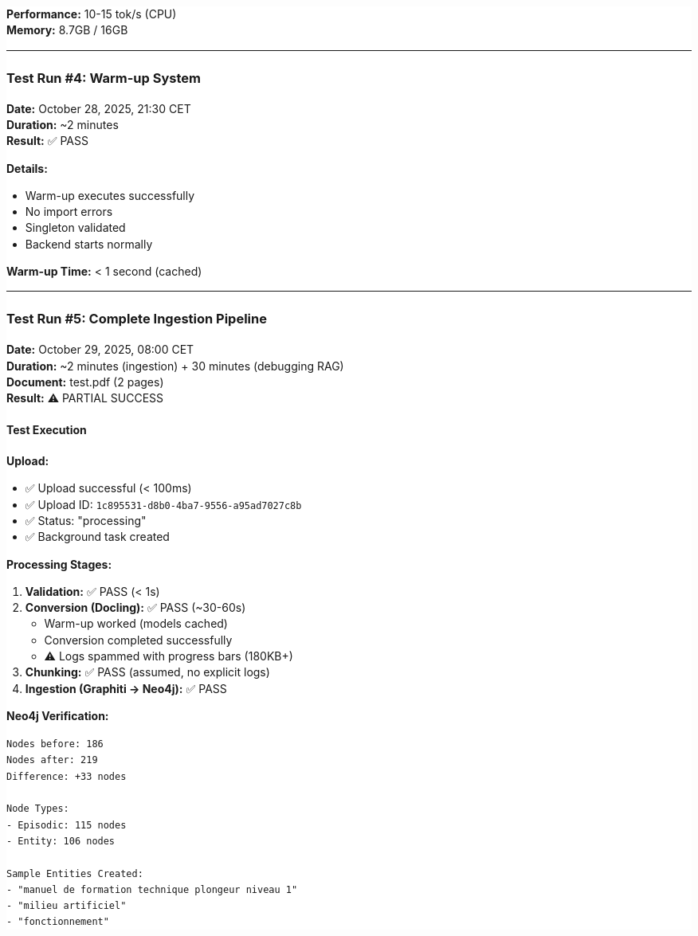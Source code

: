 **Performance:** 10-15 tok/s (CPU)  
**Memory:** 8.7GB / 16GB

---

### Test Run #4: Warm-up System

**Date:** October 28, 2025, 21:30 CET  
**Duration:** ~2 minutes  
**Result:** ✅ PASS

**Details:**
- Warm-up executes successfully
- No import errors
- Singleton validated
- Backend starts normally

**Warm-up Time:** < 1 second (cached)

---

### Test Run #5: Complete Ingestion Pipeline

**Date:** October 29, 2025, 08:00 CET  
**Duration:** ~2 minutes (ingestion) + 30 minutes (debugging RAG)  
**Document:** test.pdf (2 pages)  
**Result:** ⚠️ PARTIAL SUCCESS

#### Test Execution

**Upload:**
- ✅ Upload successful (< 100ms)
- ✅ Upload ID: `1c895531-d8b0-4ba7-9556-a95ad7027c8b`
- ✅ Status: "processing"
- ✅ Background task created

**Processing Stages:**
1. **Validation:** ✅ PASS (< 1s)
2. **Conversion (Docling):** ✅ PASS (~30-60s)
   - Warm-up worked (models cached)
   - Conversion completed successfully
   - ⚠️ Logs spammed with progress bars (180KB+)
3. **Chunking:** ✅ PASS (assumed, no explicit logs)
4. **Ingestion (Graphiti → Neo4j):** ✅ PASS

**Neo4j Verification:**
```
Nodes before: 186
Nodes after: 219
Difference: +33 nodes

Node Types:
- Episodic: 115 nodes
- Entity: 106 nodes

Sample Entities Created:
- "manuel de formation technique plongeur niveau 1"
- "milieu artificiel"
- "fonctionnement"
```
